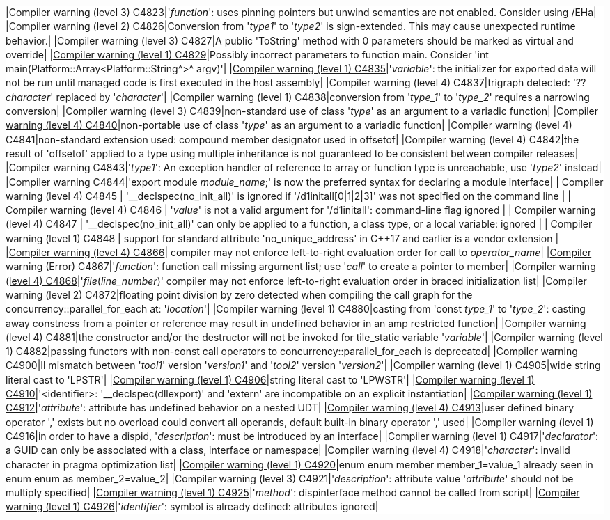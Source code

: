 |[Compiler warning (level 3) C4823](compiler-warning-level-3-c4823.md)|'*function*': uses pinning pointers but unwind semantics are not enabled. Consider using /EHa|
|Compiler warning (level 2) C4826|Conversion from '*type1*' to '*type2*' is sign-extended. This may cause unexpected runtime behavior.|
|Compiler warning (level 3) C4827|A public 'ToString' method with 0 parameters should be marked as virtual and override|
|[Compiler warning (level 1) C4829](compiler-warning-level-1-c4829.md)|Possibly incorrect parameters to function main. Consider 'int main(Platform::Array\<Platform::String^>^ argv)'|
|[Compiler warning (level 1) C4835](compiler-warning-level-1-c4835.md)|'*variable*': the initializer for exported data will not be run until managed code is first executed in the host assembly|
|Compiler warning (level 4) C4837|trigraph detected: '??*character*' replaced by '*character*'|
|[Compiler warning (level 1) C4838](compiler-warning-level-1-c4838.md)|conversion from '*type_1*' to '*type_2*' requires a narrowing conversion|
|[Compiler warning (level 3) C4839](compiler-warning-level-3-c4839.md)|non-standard use of class '*type*' as an argument to a variadic function|
|[Compiler warning (level 4) C4840](compiler-warning-level-4-c4840.md)|non-portable use of class '*type*' as an argument to a variadic function|
|Compiler warning (level 4) C4841|non-standard extension used: compound member designator used in offsetof|
|Compiler warning (level 4) C4842|the result of 'offsetof' applied to a type using multiple inheritance is not guaranteed to be consistent between compiler releases|
|Compiler warning C4843|'*type1*': An exception handler of reference to array or function type is unreachable, use '*type2*' instead|
|Compiler warning C4844|'export module *module_name*;' is now the preferred syntax for declaring a module interface|
| Compiler warning (level 4) C4845 | '\_\_declspec(no\_init\_all)' is ignored if '/d1initall\[0\|1\|2\|3]' was not specified on the command line |
| Compiler warning (level 4) C4846 | '*value*' is not a valid argument for '/d1initall': command-line flag ignored |
| Compiler warning (level 4) C4847 | '\_\_declspec(no\_init\_all)' can only be applied to a function, a class type, or a local variable: ignored |
| Compiler warning (level 1) C4848 | support for standard attribute 'no\_unique\_address' in C++17 and earlier is a vendor extension |
|[Compiler warning (level 4) C4866](c4866.md)| compiler may not enforce left-to-right evaluation order for call to *operator_name*|
|[Compiler warning (Error) C4867](compiler-warning-c4867.md)|'*function*': function call missing argument list; use '*call*' to create a pointer to member|
|[Compiler warning (level 4) C4868](compiler-warning-c4868.md)|'_file_(*line_number*)' compiler may not enforce left-to-right evaluation order in braced initialization list|
|Compiler warning (level 2) C4872|floating point division by zero detected when compiling the call graph for the concurrency::parallel_for_each at: '*location*'|
|Compiler warning (level 1) C4880|casting from 'const *type_1*' to '*type_2*': casting away constness from a pointer or reference may result in undefined behavior in an amp restricted function|
|Compiler warning (level 4) C4881|the constructor and/or the destructor will not be invoked for tile_static variable '*variable*'|
|Compiler warning (level 1) C4882|passing functors with non-const call operators to concurrency::parallel_for_each is deprecated|
|[Compiler warning C4900](compiler-warning-level-1-c4900.md)|Il mismatch between '*tool1*' version '*version1*' and '*tool2*' version '*version2*'|
|[Compiler warning (level 1) C4905](compiler-warning-level-1-c4905.md)|wide string literal cast to 'LPSTR'|
|[Compiler warning (level 1) C4906](compiler-warning-level-1-c4906.md)|string literal cast to 'LPWSTR'|
|[Compiler warning (level 1) C4910](compiler-warning-level-1-c4910.md)|'\<identifier>: '__declspec(dllexport)' and 'extern' are incompatible on an explicit instantiation|
|[Compiler warning (level 1) C4912](compiler-warning-level-1-c4912.md)|'*attribute*': attribute has undefined behavior on a nested UDT|
|[Compiler warning (level 4) C4913](compiler-warning-level-4-c4913.md)|user defined binary operator ',' exists but no overload could convert all operands, default built-in binary operator ',' used|
|Compiler warning (level 1) C4916|in order to have a dispid, '*description*': must be introduced by an interface|
|[Compiler warning (level 1) C4917](compiler-warning-level-1-c4917.md)|'*declarator*': a GUID can only be associated with a class, interface or namespace|
|[Compiler warning (level 4) C4918](compiler-warning-level-4-c4918.md)|'*character*': invalid character in pragma optimization list|
|[Compiler warning (level 1) C4920](compiler-warning-level-1-c4920.md)|enum enum member member_1=value_1 already seen in enum enum as member_2=value_2|
|Compiler warning (level 3) C4921|'*description*': attribute value '*attribute*' should not be multiply specified|
|[Compiler warning (level 1) C4925](compiler-warning-level-1-c4925.md)|'*method*': dispinterface method cannot be called from script|
|[Compiler warning (level 1) C4926](compiler-warning-level-1-c4926.md)|'*identifier*': symbol is already defined: attributes ignored|